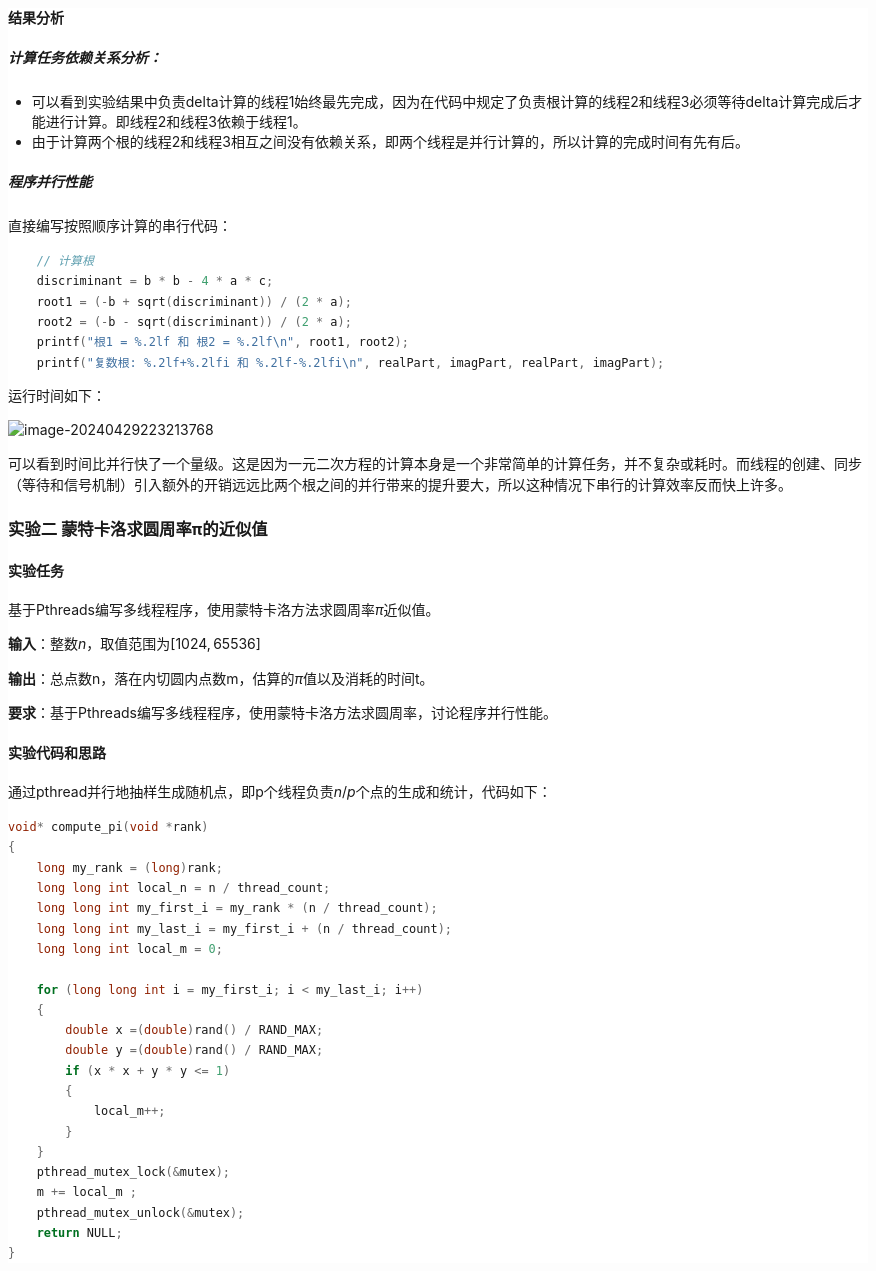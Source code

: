 
#### 结果分析

##### 计算任务依赖关系分析：

- 可以看到实验结果中负责delta计算的线程1始终最先完成，因为在代码中规定了负责根计算的线程2和线程3必须等待delta计算完成后才能进行计算。即线程2和线程3依赖于线程1。
- 由于计算两个根的线程2和线程3相互之间没有依赖关系，即两个线程是并行计算的，所以计算的完成时间有先有后。

##### 程序并行性能

直接编写按照顺序计算的串行代码：

```C++
    // 计算根
    discriminant = b * b - 4 * a * c;
    root1 = (-b + sqrt(discriminant)) / (2 * a);
    root2 = (-b - sqrt(discriminant)) / (2 * a);
    printf("根1 = %.2lf 和 根2 = %.2lf\n", root1, root2);
    printf("复数根: %.2lf+%.2lfi 和 %.2lf-%.2lfi\n", realPart, imagPart, realPart, imagPart);
```

运行时间如下：

![image-20240429223213768](C:\Users\HP\AppData\Roaming\Typora\typora-user-images\image-20240429223213768.png)

可以看到时间比并行快了一个量级。这是因为一元二次方程的计算本身是一个非常简单的计算任务，并不复杂或耗时。而线程的创建、同步（等待和信号机制）引入额外的开销远远比两个根之间的并行带来的提升要大，所以这种情况下串行的计算效率反而快上许多。



### 实验二 蒙特卡洛求圆周率π的近似值

#### 实验任务

基于Pthreads编写多线程程序，使用蒙特卡洛方法求圆周率$\pi$近似值。

**输入**：整数$n$，取值范围为$[1024,65536]$

**输出**：总点数n，落在内切圆内点数m，估算的$\pi$值以及消耗的时间t。

**要求**：基于Pthreads编写多线程程序，使用蒙特卡洛方法求圆周率，讨论程序并行性能。



#### 实验代码和思路

通过pthread并行地抽样生成随机点，即p个线程负责$n/p$个点的生成和统计，代码如下：

```C++
void* compute_pi(void *rank)
{
    long my_rank = (long)rank;
    long long int local_n = n / thread_count;
    long long int my_first_i = my_rank * (n / thread_count);
    long long int my_last_i = my_first_i + (n / thread_count);
    long long int local_m = 0;

    for (long long int i = my_first_i; i < my_last_i; i++)
    {
        double x =(double)rand() / RAND_MAX;
        double y =(double)rand() / RAND_MAX;
        if (x * x + y * y <= 1)
        {
            local_m++;
        }
    }
    pthread_mutex_lock(&mutex);
    m += local_m ;
    pthread_mutex_unlock(&mutex);
    return NULL;
}
```